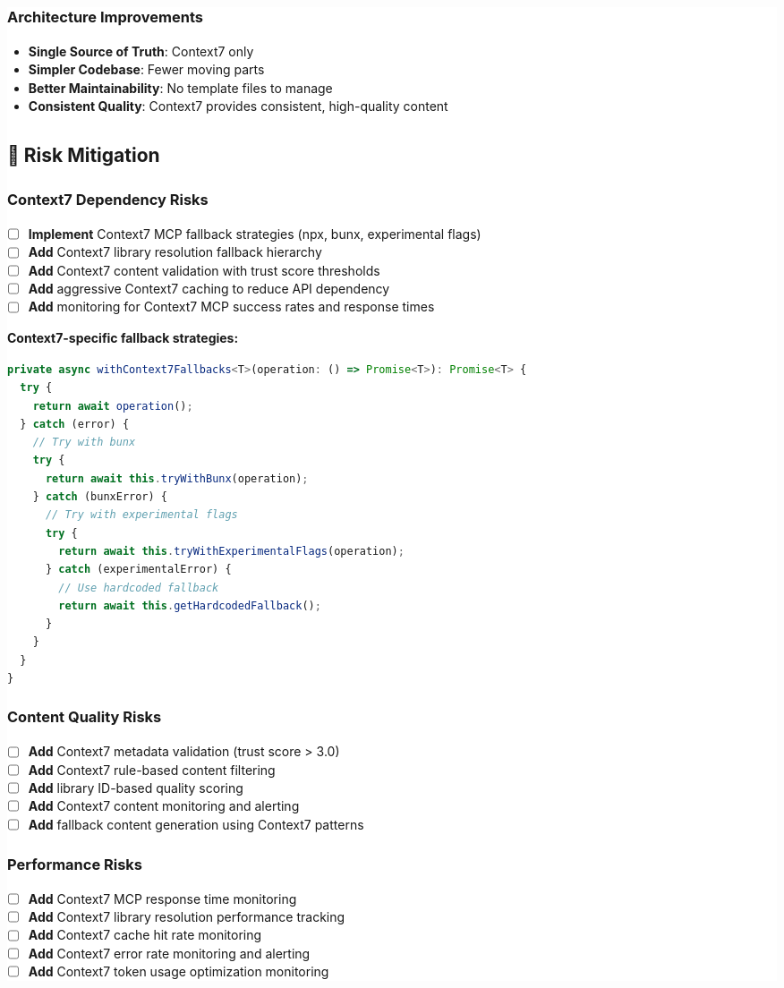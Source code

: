 ### **Architecture Improvements**
- **Single Source of Truth**: Context7 only
- **Simpler Codebase**: Fewer moving parts
- **Better Maintainability**: No template files to manage
- **Consistent Quality**: Context7 provides consistent, high-quality content

## 🚨 **Risk Mitigation**

### **Context7 Dependency Risks**
- [ ] **Implement** Context7 MCP fallback strategies (npx, bunx, experimental flags)
- [ ] **Add** Context7 library resolution fallback hierarchy
- [ ] **Add** Context7 content validation with trust score thresholds
- [ ] **Add** aggressive Context7 caching to reduce API dependency
- [ ] **Add** monitoring for Context7 MCP success rates and response times

**Context7-specific fallback strategies:**
```typescript
private async withContext7Fallbacks<T>(operation: () => Promise<T>): Promise<T> {
  try {
    return await operation();
  } catch (error) {
    // Try with bunx
    try {
      return await this.tryWithBunx(operation);
    } catch (bunxError) {
      // Try with experimental flags
      try {
        return await this.tryWithExperimentalFlags(operation);
      } catch (experimentalError) {
        // Use hardcoded fallback
        return await this.getHardcodedFallback();
      }
    }
  }
}
```

### **Content Quality Risks**
- [ ] **Add** Context7 metadata validation (trust score > 3.0)
- [ ] **Add** Context7 rule-based content filtering
- [ ] **Add** library ID-based quality scoring
- [ ] **Add** Context7 content monitoring and alerting
- [ ] **Add** fallback content generation using Context7 patterns

### **Performance Risks**
- [ ] **Add** Context7 MCP response time monitoring
- [ ] **Add** Context7 library resolution performance tracking
- [ ] **Add** Context7 cache hit rate monitoring
- [ ] **Add** Context7 error rate monitoring and alerting
- [ ] **Add** Context7 token usage optimization monitoring
